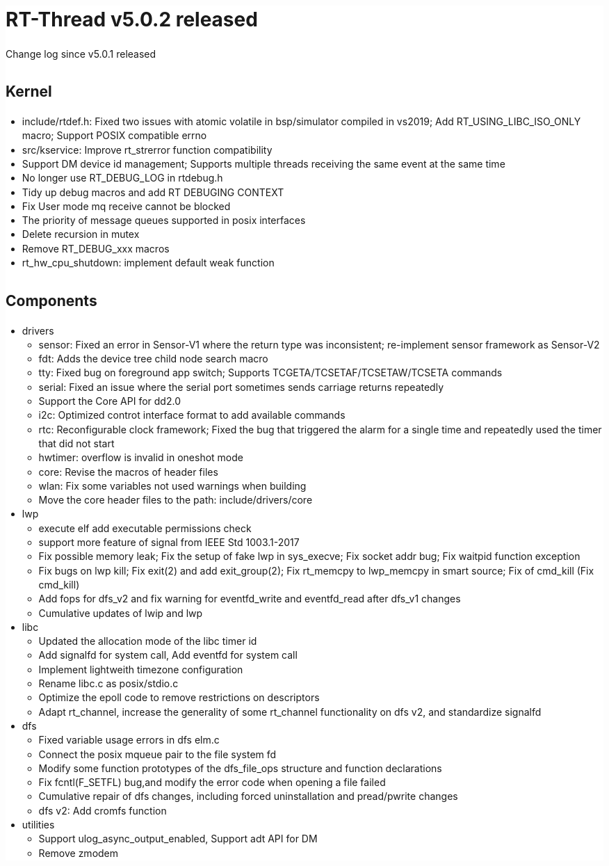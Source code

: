# RT-Thread v5.0.2 released

Change log since v5.0.1 released

## Kernel

* include/rtdef.h: Fixed two issues with atomic volatile in bsp/simulator compiled in vs2019; Add RT_USING_LIBC_ISO_ONLY macro; Support POSIX compatible errno
* src/kservice: Improve rt_strerror function compatibility
* Support DM device id management; Supports multiple threads receiving the same event at the same time
* No longer use RT_DEBUG_LOG in rtdebug.h
* Tidy up debug macros and add RT DEBUGING CONTEXT
* Fix User mode mq receive cannot be blocked
* The priority of message queues supported in posix interfaces
* Delete recursion in mutex
* Remove RT_DEBUG_xxx macros
* rt_hw_cpu_shutdown: implement default weak function

## Components

* drivers
  * sensor: Fixed an error in Sensor-V1 where the return type was inconsistent; re-implement sensor framework as Sensor-V2
  * fdt: Adds the device tree child node search macro
  * tty: Fixed bug on foreground app switch; Supports TCGETA/TCSETAF/TCSETAW/TCSETA commands
  * serial: Fixed an issue where the serial port sometimes sends carriage returns repeatedly
  * Support the Core API for dd2.0
  * i2c: Optimized controt interface format to add available commands
  * rtc: Reconfigurable clock framework; Fixed the bug that triggered the alarm for a single time and repeatedly used the timer that did not start
  * hwtimer: overflow is invalid in oneshot mode
  * core: Revise the macros of header files
  * wlan: Fix some variables not used warnings when building
  * Move the core header files to the path: include/drivers/core
* lwp
  * execute elf add executable permissions check
  * support more feature of signal from IEEE Std 1003.1-2017
  * Fix possible memory leak; Fix the setup of fake lwp in sys_execve; Fix socket addr bug; Fix waitpid function exception
  * Fix bugs on lwp kill; Fix exit(2) and add exit_group(2); Fix rt_memcpy to lwp_memcpy in smart source; Fix of cmd_kill (Fix cmd_kill)
  * Add fops for dfs_v2 and fix warning for eventfd_write and eventfd_read after dfs_v1 changes
  * Cumulative updates of lwip and lwp
* libc
  * Updated the allocation mode of the libc timer id
  * Add signalfd for system call, Add eventfd for system call
  * Implement lightweith timezone configuration
  * Rename libc.c as posix/stdio.c
  * Optimize the epoll code to remove restrictions on descriptors
  * Adapt rt_channel, increase the generality of some rt_channel functionality on dfs v2, and standardize signalfd 
* dfs
  * Fixed variable usage errors in dfs elm.c
  * Connect the posix mqueue pair to the file system fd
  * Modify some function prototypes of the dfs_file_ops structure and function declarations
  * Fix fcntl(F_SETFL) bug,and modify the error code when opening a file failed
  * Cumulative repair of dfs changes, including forced uninstallation and pread/pwrite changes
  * dfs v2: Add cromfs function
* utilities
  * Support ulog_async_output_enabled, Support adt API for DM
  * Remove zmodem